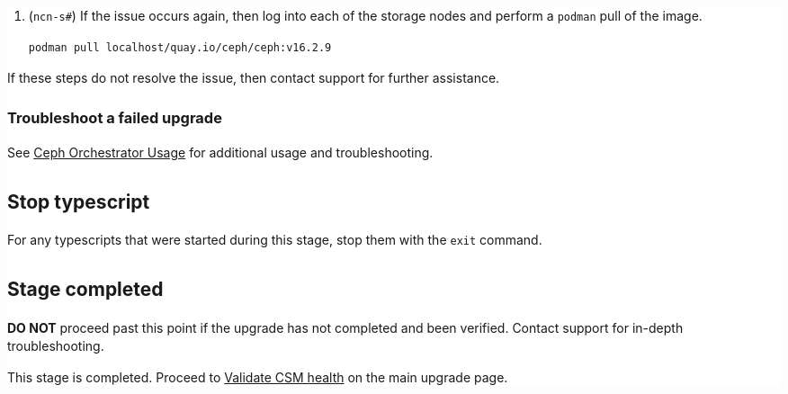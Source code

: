 1. (`ncn-s#`) If the issue occurs again, then log into each of the storage nodes and perform a `podman` pull of the image.

    ```bash
    podman pull localhost/quay.io/ceph/ceph:v16.2.9
    ```

If these steps do not resolve the issue, then contact support for further assistance.

### Troubleshoot a failed upgrade

See [Ceph Orchestrator Usage](../operations/utility_storage/Ceph_Orchestrator_Usage.md) for additional usage and troubleshooting.

## Stop typescript

For any typescripts that were started during this stage, stop them with the `exit` command.

## Stage completed

**DO NOT** proceed past this point if the upgrade has not completed and been verified. Contact support for in-depth troubleshooting.

This stage is completed. Proceed to [Validate CSM health](README.md#4-validate-csm-health) on the main upgrade page.
